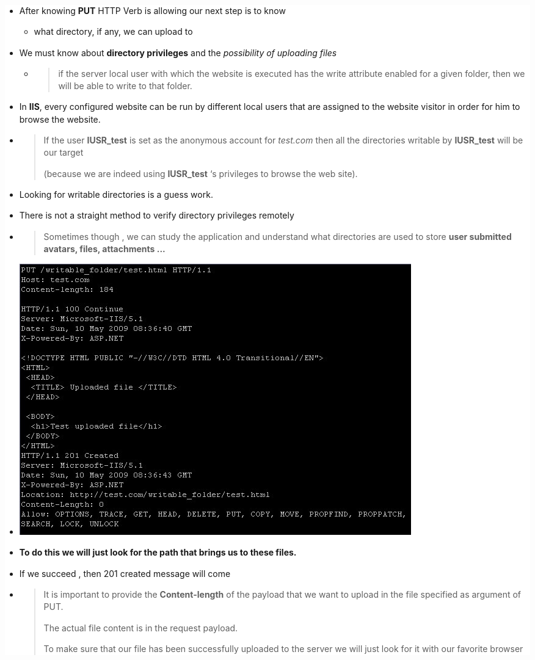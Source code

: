   * After knowing **PUT** HTTP Verb is allowing our next step is to know

    * what directory, if any, we can upload to

  * We must know about  **directory privileges** and the *possibility of uploading files*

    * > if the server local user with which the website is executed has the write attribute enabled for a given folder, then we will be able to write to that folder.

  * In **IIS**,  every configured website can be run by different local users  that are assigned to the website visitor in order for him to browse the website.

  * > If the user **IUSR_test** is set as the anonymous account for *test.com* then all the directories writable by **IUSR_test** will be our target
    >
    >
    > (because we are indeed using **IUSR_test** ‘s privileges to browse the web site).

  * Looking for writable directories is a guess work.

  * There is not a straight method to verify directory privileges remotely

  * > Sometimes though , we can study the application and understand what directories are used to store **user submitted avatars, files, attachments ...**

  * ![image-20210214120605988](images/image-20210214120605988.png)

  * **To do this we will just look for the path that brings us to these files.**

  * If we succeed , then 201 created message will come

  * > It is important to provide the **Content-length** of the payload that we want to upload in the file specified as argument of PUT. 
    >
    > The actual file content is in the request payload.
    >
    > 
    >
    > To make sure that our file has been successfully uploaded to the server we will just look for it with our favorite browser
